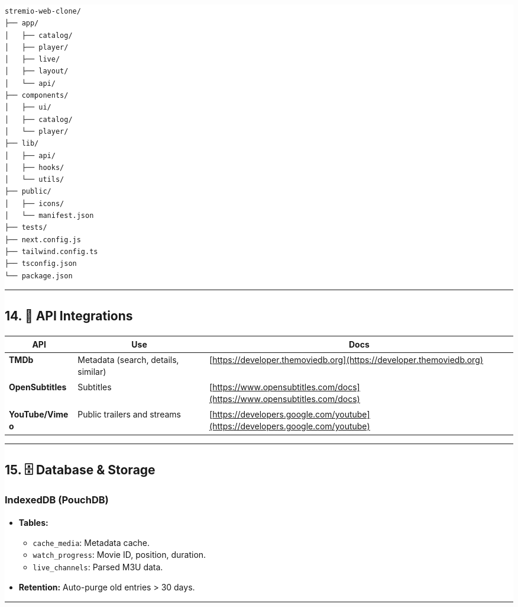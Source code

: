```
stremio-web-clone/
├── app/
│   ├── catalog/
│   ├── player/
│   ├── live/
│   ├── layout/
│   └── api/
├── components/
│   ├── ui/
│   ├── catalog/
│   └── player/
├── lib/
│   ├── api/
│   ├── hooks/
│   └── utils/
├── public/
│   ├── icons/
│   └── manifest.json
├── tests/
├── next.config.js
├── tailwind.config.ts
├── tsconfig.json
└── package.json
```

---

## 14. 🔑 API Integrations

| API               | Use                                 | Docs                                                                           |
| ----------------- | ----------------------------------- | ------------------------------------------------------------------------------ |
| **TMDb**          | Metadata (search, details, similar) | [https://developer.themoviedb.org](https://developer.themoviedb.org)           |
| **OpenSubtitles** | Subtitles                           | [https://www.opensubtitles.com/docs](https://www.opensubtitles.com/docs)       |
| **YouTube/Vimeo** | Public trailers and streams         | [https://developers.google.com/youtube](https://developers.google.com/youtube) |

---

## 15. 🗄 Database & Storage

### IndexedDB (PouchDB)

* **Tables:**

  * `cache_media`: Metadata cache.
  * `watch_progress`: Movie ID, position, duration.
  * `live_channels`: Parsed M3U data.
* **Retention:** Auto-purge old entries > 30 days.

---
